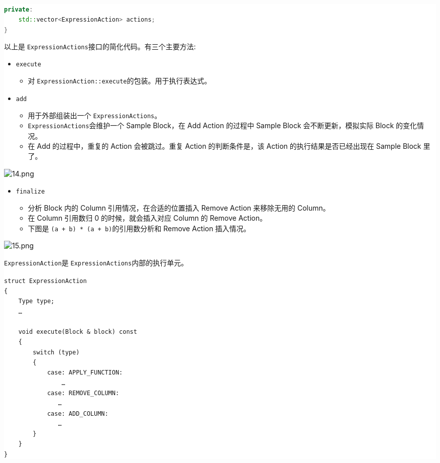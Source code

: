 ```c++
private:
    std::vector<ExpressionAction> actions;
}
```

以上是 `ExpressionActions`接口的简化代码。有三个主要方法:

- ```
  execute
  ```

  - 对 `ExpressionAction::execute`的包装。用于执行表达式。

- ```
  add
  ```

  - 用于外部组装出一个 `ExpressionActions`。
  - `ExpressionActions`会维护一个 Sample Block，在 Add Action 的过程中 Sample Block 会不断更新，模拟实际 Block 的变化情况。
  - 在 Add 的过程中，重复的 Action 会被跳过。重复 Action 的判断条件是，该 Action 的执行结果是否已经出现在 Sample Block 里了。

![14.png](https://img1.www.pingcap.com/prod/14_36e797d369.png)

- ```
  finalize
  ```

  - 分析 Block 内的 Column 引用情况，在合适的位置插入 Remove Action 来移除无用的 Column。
  - 在 Column 引用数归 0 的时候，就会插入对应 Column 的 Remove Action。
  - 下图是 `(a + b) * (a + b)`的引用数分析和 Remove Action 插入情况。

![15.png](https://img1.www.pingcap.com/prod/15_d49e0d6eac.png)

`ExpressionAction`是 `ExpressionActions`内部的执行单元。

```plain
struct ExpressionAction
{
    Type type;
    …

    void execute(Block & block) const
    {
        switch (type)
        {
            case: APPLY_FUNCTION:
                …
            case: REMOVE_COLUMN:
               …
            case: ADD_COLUMN:
               …
        }
    }
}
```
